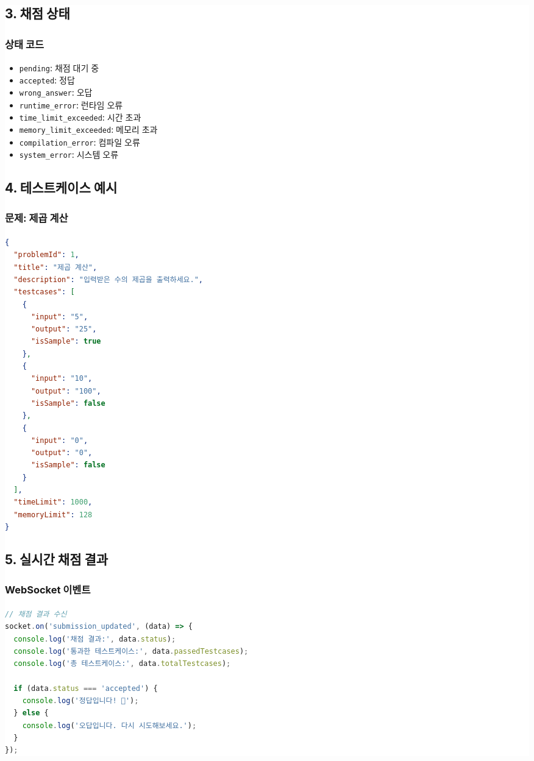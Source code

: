 ## 3. 채점 상태

### 상태 코드
- `pending`: 채점 대기 중
- `accepted`: 정답
- `wrong_answer`: 오답
- `runtime_error`: 런타임 오류
- `time_limit_exceeded`: 시간 초과
- `memory_limit_exceeded`: 메모리 초과
- `compilation_error`: 컴파일 오류
- `system_error`: 시스템 오류

## 4. 테스트케이스 예시

### 문제: 제곱 계산
```json
{
  "problemId": 1,
  "title": "제곱 계산",
  "description": "입력받은 수의 제곱을 출력하세요.",
  "testcases": [
    {
      "input": "5",
      "output": "25",
      "isSample": true
    },
    {
      "input": "10",
      "output": "100",
      "isSample": false
    },
    {
      "input": "0",
      "output": "0",
      "isSample": false
    }
  ],
  "timeLimit": 1000,
  "memoryLimit": 128
}
```

## 5. 실시간 채점 결과

### WebSocket 이벤트
```javascript
// 채점 결과 수신
socket.on('submission_updated', (data) => {
  console.log('채점 결과:', data.status);
  console.log('통과한 테스트케이스:', data.passedTestcases);
  console.log('총 테스트케이스:', data.totalTestcases);
  
  if (data.status === 'accepted') {
    console.log('정답입니다! 🎉');
  } else {
    console.log('오답입니다. 다시 시도해보세요.');
  }
});
```
